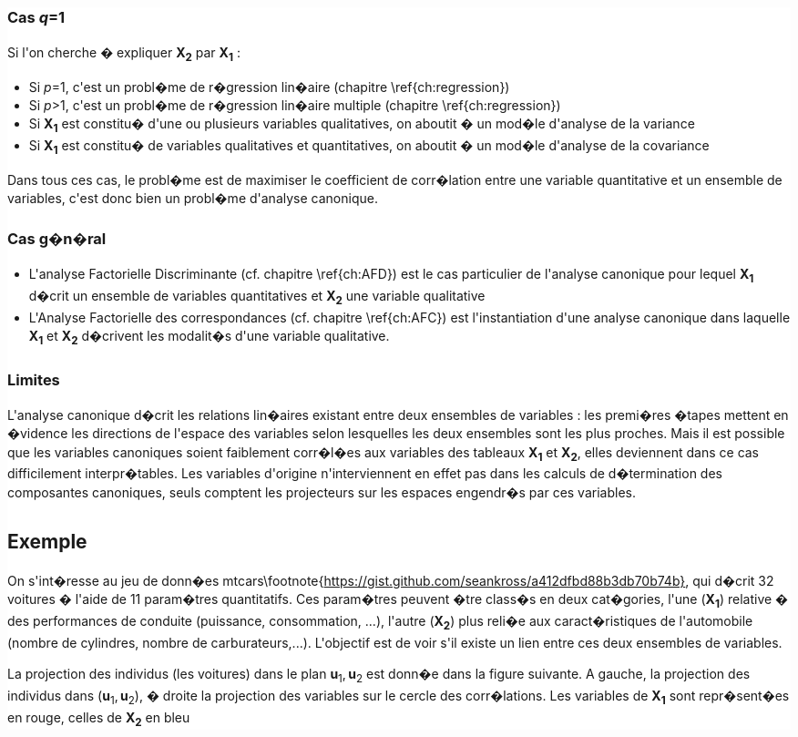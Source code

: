 ### Cas $q$=1
Si l'on cherche � expliquer $\mathbf{X_2}$  par $\mathbf{X_1}$ : 

- Si $p$=1, c'est un probl�me de r�gression lin�aire (chapitre \ref{ch:regression})
- Si $p>$1, c'est un probl�me de r�gression lin�aire multiple (chapitre \ref{ch:regression})
- Si  $\mathbf{X_1}$ est constitu� d'une ou plusieurs variables qualitatives, on aboutit � un mod�le d'analyse de la variance
- Si  $\mathbf{X_1}$ est constitu� de variables qualitatives et quantitatives, on aboutit � un mod�le d'analyse de la covariance

Dans tous ces cas, le probl�me est de maximiser le coefficient de corr�lation entre une variable quantitative et un ensemble de variables, c'est donc bien un probl�me d'analyse canonique.

### Cas g�n�ral

- L'analyse Factorielle Discriminante (cf. chapitre \ref{ch:AFD})  est le cas particulier de l'analyse canonique  pour lequel $\mathbf{X_1}$ d�crit un ensemble de variables quantitatives et $\mathbf{X_2}$ une variable qualitative
- L'Analyse Factorielle des correspondances (cf. chapitre \ref{ch:AFC}) est l'instantiation d'une analyse canonique dans laquelle $\mathbf{X_1}$  et $\mathbf{X_2}$ d�crivent les modalit�s d'une variable qualitative.


### Limites
L'analyse canonique d�crit les relations lin�aires existant entre deux ensembles de variables : les premi�res �tapes mettent en �vidence les directions de l'espace des variables selon lesquelles les deux ensembles sont les plus proches. Mais il est possible que les variables canoniques soient faiblement corr�l�es aux variables des tableaux $\mathbf{X_1}$  et $\mathbf{X_2}$, elles deviennent dans ce cas  difficilement interpr�tables. Les variables d'origine n'interviennent en effet pas dans les calculs de d�termination des composantes canoniques, seuls comptent les projecteurs sur les espaces engendr�s par ces variables.

## Exemple
On s'int�resse au jeu de donn�es mtcars\footnote{https://gist.github.com/seankross/a412dfbd88b3db70b74b}, qui d�crit 32 voitures � l'aide de 11 param�tres quantitatifs. Ces param�tres peuvent �tre class�s en deux cat�gories, l'une  ($\mathbf{X_1}$) relative � des performances de conduite (puissance, consommation, ...), l'autre  ($\mathbf{X_2}$) plus reli�e aux caract�ristiques de l'automobile (nombre de cylindres, nombre de carburateurs,...). L'objectif est de voir s'il existe un lien entre ces deux ensembles de variables.

La projection des individus (les voitures) dans le plan $\mathbf u_1,\mathbf u_2$ est donn�e dans la figure suivante. A gauche, la projection des individus dans ($\mathbf u_1,\mathbf u_2$), � droite la projection des variables sur le cercle des corr�lations. Les  variables de  $\mathbf{X_1}$ sont repr�sent�es en rouge, celles de  $\mathbf{X_2}$  en bleu
